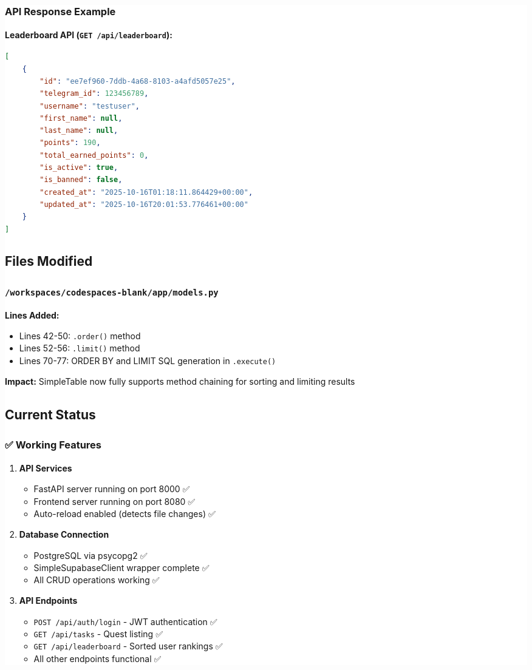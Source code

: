 ### API Response Example

**Leaderboard API (`GET /api/leaderboard`):**

```json
[
    {
        "id": "ee7ef960-7ddb-4a68-8103-a4afd5057e25",
        "telegram_id": 123456789,
        "username": "testuser",
        "first_name": null,
        "last_name": null,
        "points": 190,
        "total_earned_points": 0,
        "is_active": true,
        "is_banned": false,
        "created_at": "2025-10-16T01:18:11.864429+00:00",
        "updated_at": "2025-10-16T20:01:53.776461+00:00"
    }
]
```

## Files Modified

### `/workspaces/codespaces-blank/app/models.py`

**Lines Added:**
- Lines 42-50: `.order()` method
- Lines 52-56: `.limit()` method
- Lines 70-77: ORDER BY and LIMIT SQL generation in `.execute()`

**Impact:** SimpleTable now fully supports method chaining for sorting and limiting results

## Current Status

### ✅ Working Features

1. **API Services**
   - FastAPI server running on port 8000 ✅
   - Frontend server running on port 8080 ✅
   - Auto-reload enabled (detects file changes) ✅

2. **Database Connection**
   - PostgreSQL via psycopg2 ✅
   - SimpleSupabaseClient wrapper complete ✅
   - All CRUD operations working ✅

3. **API Endpoints**
   - `POST /api/auth/login` - JWT authentication ✅
   - `GET /api/tasks` - Quest listing ✅
   - `GET /api/leaderboard` - Sorted user rankings ✅
   - All other endpoints functional ✅
